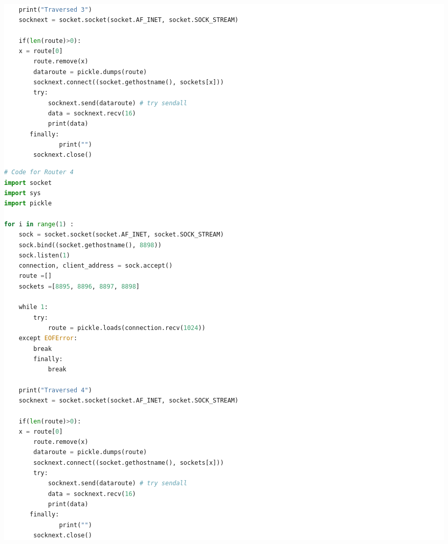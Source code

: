 ```py
    print("Traversed 3")
    socknext = socket.socket(socket.AF_INET, socket.SOCK_STREAM)

    if(len(route)>0):
    x = route[0]
        route.remove(x)
        dataroute = pickle.dumps(route)
        socknext.connect((socket.gethostname(), sockets[x]))
        try:
            socknext.send(dataroute) # try sendall
            data = socknext.recv(16)
            print(data)
       finally:
               print("")
        socknext.close()
```

```py
# Code for Router 4
import socket
import sys
import pickle

for i in range(1) :
    sock = socket.socket(socket.AF_INET, socket.SOCK_STREAM)
    sock.bind((socket.gethostname(), 8898))
    sock.listen(1)
    connection, client_address = sock.accept()
    route =[]
    sockets =[8895, 8896, 8897, 8898]

    while 1:
        try:
            route = pickle.loads(connection.recv(1024))
    except EOFError:
        break      
        finally:
            break

    print("Traversed 4")
    socknext = socket.socket(socket.AF_INET, socket.SOCK_STREAM)

    if(len(route)>0):
    x = route[0]
        route.remove(x)
        dataroute = pickle.dumps(route)
        socknext.connect((socket.gethostname(), sockets[x]))
        try:
            socknext.send(dataroute) # try sendall
            data = socknext.recv(16)
            print(data)
       finally:
               print("")
        socknext.close()
```
